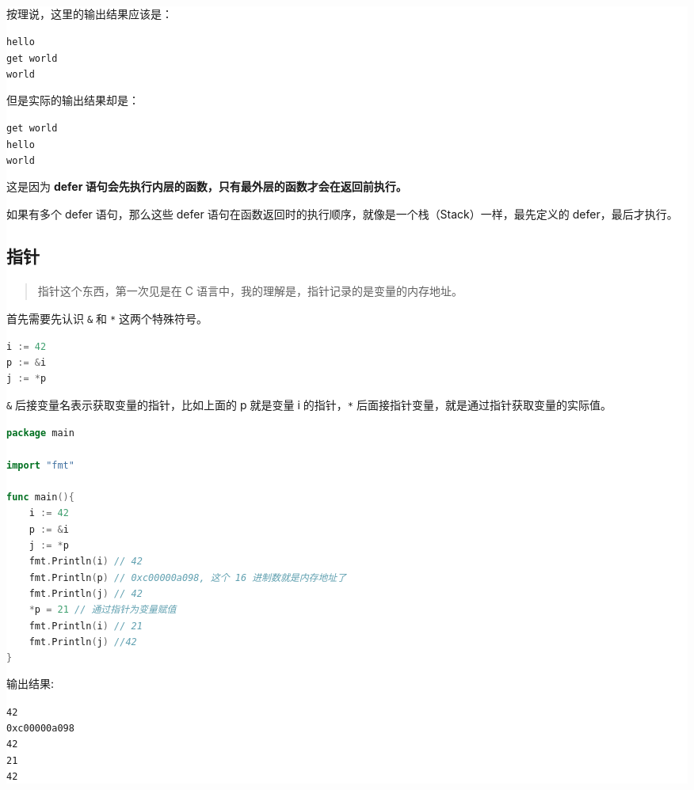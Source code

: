 ```go
```

按理说，这里的输出结果应该是：

```
hello
get world
world
```

但是实际的输出结果却是：

```
get world
hello
world
```

这是因为 **defer 语句会先执行内层的函数，只有最外层的函数才会在返回前执行。**

如果有多个 defer 语句，那么这些 defer 语句在函数返回时的执行顺序，就像是一个栈（Stack）一样，最先定义的 defer，最后才执行。

## 指针

> 指针这个东西，第一次见是在 C 语言中，我的理解是，指针记录的是变量的内存地址。

首先需要先认识 `&` 和 `*` 这两个特殊符号。

```go
i := 42
p := &i
j := *p
```

`&` 后接变量名表示获取变量的指针，比如上面的 p 就是变量 i 的指针，`*` 后面接指针变量，就是通过指针获取变量的实际值。

```go
package main

import "fmt"

func main(){
    i := 42
    p := &i
    j := *p
    fmt.Println(i) // 42
    fmt.Println(p) // 0xc00000a098, 这个 16 进制数就是内存地址了
    fmt.Println(j) // 42
    *p = 21 // 通过指针为变量赋值
    fmt.Println(i) // 21
    fmt.Println(j) //42
}
```

输出结果:

```
42
0xc00000a098
42
21
42
```
